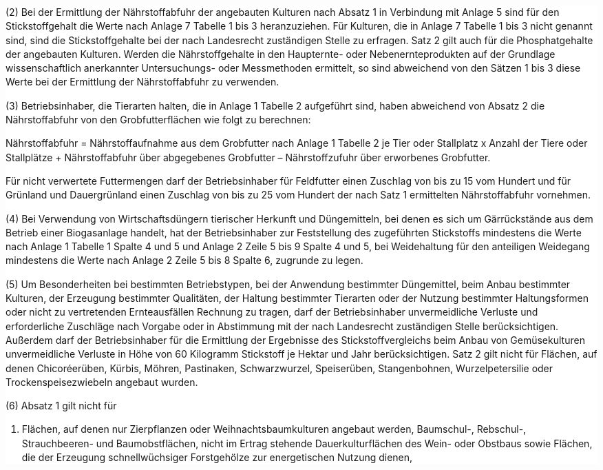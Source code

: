 (2) Bei der Ermittlung der Nährstoffabfuhr der angebauten Kulturen
nach Absatz 1 in Verbindung mit Anlage 5 sind für den Stickstoffgehalt
die Werte nach Anlage 7 Tabelle 1 bis 3 heranzuziehen. Für Kulturen,
die in Anlage 7 Tabelle 1 bis 3 nicht genannt sind, sind die
Stickstoffgehalte bei der nach Landesrecht zuständigen Stelle zu
erfragen. Satz 2 gilt auch für die Phosphatgehalte der angebauten
Kulturen. Werden die Nährstoffgehalte in den Haupternte- oder
Nebenernteprodukten auf der Grundlage wissenschaftlich anerkannter
Untersuchungs- oder Messmethoden ermittelt, so sind abweichend von den
Sätzen 1 bis 3 diese Werte bei der Ermittlung der Nährstoffabfuhr zu
verwenden.

(3) Betriebsinhaber, die Tierarten halten, die in Anlage 1 Tabelle 2
aufgeführt sind, haben abweichend von Absatz 2 die Nährstoffabfuhr von
den Grobfutterflächen wie folgt zu berechnen:

Nährstoffabfuhr = Nährstoffaufnahme aus dem Grobfutter nach Anlage 1 Tabelle 2 je Tier
    oder Stallplatz x Anzahl der Tiere oder Stallplätze + Nährstoffabfuhr
    über abgegebenes Grobfutter – Nährstoffzufuhr über erworbenes
    Grobfutter.



Für nicht verwertete Futtermengen darf der Betriebsinhaber für
Feldfutter einen Zuschlag von bis zu 15 vom Hundert und für Grünland
und Dauergrünland einen Zuschlag von bis zu 25 vom Hundert der nach
Satz 1 ermittelten Nährstoffabfuhr vornehmen.

(4) Bei Verwendung von Wirtschaftsdüngern tierischer Herkunft und
Düngemitteln, bei denen es sich um Gärrückstände aus dem Betrieb einer
Biogasanlage handelt, hat der Betriebsinhaber zur Feststellung des
zugeführten Stickstoffs mindestens die Werte nach Anlage 1 Tabelle 1
Spalte 4 und 5 und Anlage 2 Zeile 5 bis 9 Spalte 4 und 5, bei
Weidehaltung für den anteiligen Weidegang mindestens die Werte nach
Anlage 2 Zeile 5 bis 8 Spalte 6, zugrunde zu legen.

(5) Um Besonderheiten bei bestimmten Betriebstypen, bei der Anwendung
bestimmter Düngemittel, beim Anbau bestimmter Kulturen, der Erzeugung
bestimmter Qualitäten, der Haltung bestimmter Tierarten oder der
Nutzung bestimmter Haltungsformen oder nicht zu vertretenden
Ernteausfällen Rechnung zu tragen, darf der Betriebsinhaber
unvermeidliche Verluste und erforderliche Zuschläge nach Vorgabe oder
in Abstimmung mit der nach Landesrecht zuständigen Stelle
berücksichtigen. Außerdem darf der Betriebsinhaber für die Ermittlung
der Ergebnisse des Stickstoffvergleichs beim Anbau von Gemüsekulturen
unvermeidliche Verluste in Höhe von 60 Kilogramm Stickstoff je Hektar
und Jahr berücksichtigen. Satz 2 gilt nicht für Flächen, auf denen
Chicoréerüben, Kürbis, Möhren, Pastinaken, Schwarzwurzel, Speiserüben,
Stangenbohnen, Wurzelpetersilie oder Trockenspeisezwiebeln angebaut
wurden.

(6) Absatz 1 gilt nicht für

1.  Flächen, auf denen nur Zierpflanzen oder Weihnachtsbaumkulturen
    angebaut werden, Baumschul-, Rebschul-, Strauchbeeren- und
    Baumobstflächen, nicht im Ertrag stehende Dauerkulturflächen des Wein-
    oder Obstbaus sowie Flächen, die der Erzeugung schnellwüchsiger
    Forstgehölze zur energetischen Nutzung dienen,
